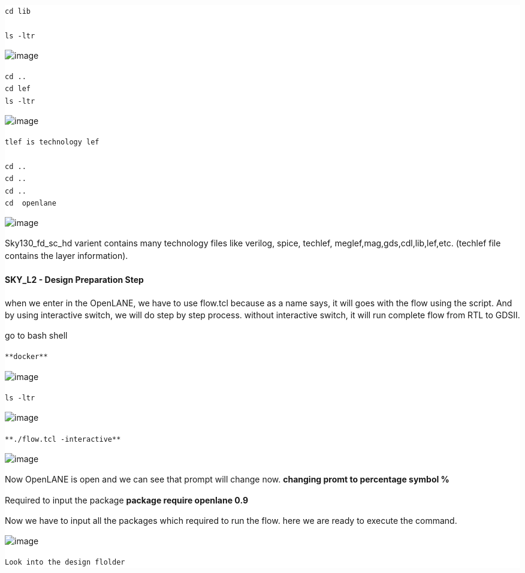 	cd lib
	
	ls -ltr
	
![image](https://user-images.githubusercontent.com/123365818/215982743-2b7a50e3-9ea2-4790-8855-04ed412672e8.png)
	
	cd ..
	cd lef
	ls -ltr
	
![image](https://user-images.githubusercontent.com/123365818/215983086-ffa8e288-6eee-4750-9fc0-a1b771b9bae5.png)
	
	tlef is technology lef
	
	cd ..
	cd ..
	cd ..
	cd  openlane
	
![image](https://user-images.githubusercontent.com/123365818/215983750-7e7f54b9-8a8e-4df8-99b9-16e23a1b0291.png)
	
Sky130_fd_sc_hd varient contains many technology files like verilog, spice, techlef, meglef,mag,gds,cdl,lib,lef,etc. (techlef file contains the layer information).
	
#### SKY_L2 - Design Preparation Step
	
when we enter in the OpenLANE, we have to use flow.tcl because as a name says, it will goes with the flow using the script. And by using interactive switch, we will do step by step process. without interactive switch, it will run complete flow from RTL to GDSII. 
	
go to bash shell

	**docker**
	
![image](https://user-images.githubusercontent.com/123365818/215984216-cde75248-5d1a-4759-a179-e5b8db9a5307.png)
	
	ls -ltr
	
![image](https://user-images.githubusercontent.com/123365818/215984582-80da5808-1a5f-479d-9ed8-8fa38ff19f44.png)
	
	**./flow.tcl -interactive**
	
![image](https://user-images.githubusercontent.com/123365818/215985044-1da04e4a-5648-45a4-80b1-90e91c9ed66e.png)

Now OpenLANE is open and we can see that prompt will change now.
	**changing promt to percentage symbol %**
	
Required to input the package
	**package require openlane 0.9**

Now we have to input all the packages which required to run the flow. here we are ready to execute the command.
	
![image](https://user-images.githubusercontent.com/123365818/215985890-b8198df9-15b2-4805-b095-ed48b914c143.png)
	
	Look into the design flolder
	